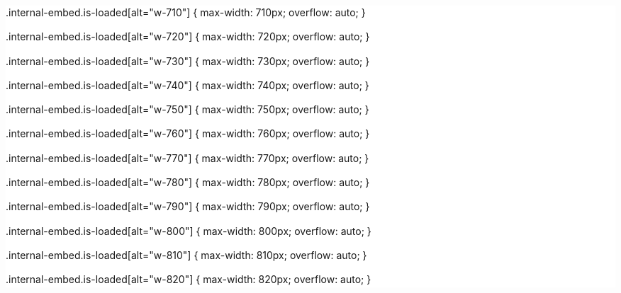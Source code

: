 .internal-embed.is-loaded[alt="w-710"] {
  max-width: 710px;
  overflow: auto;
}

.internal-embed.is-loaded[alt="w-720"] {
  max-width: 720px;
  overflow: auto;
}

.internal-embed.is-loaded[alt="w-730"] {
  max-width: 730px;
  overflow: auto;
}

.internal-embed.is-loaded[alt="w-740"] {
  max-width: 740px;
  overflow: auto;
}

.internal-embed.is-loaded[alt="w-750"] {
  max-width: 750px;
  overflow: auto;
}

.internal-embed.is-loaded[alt="w-760"] {
  max-width: 760px;
  overflow: auto;
}

.internal-embed.is-loaded[alt="w-770"] {
  max-width: 770px;
  overflow: auto;
}

.internal-embed.is-loaded[alt="w-780"] {
  max-width: 780px;
  overflow: auto;
}

.internal-embed.is-loaded[alt="w-790"] {
  max-width: 790px;
  overflow: auto;
}

.internal-embed.is-loaded[alt="w-800"] {
  max-width: 800px;
  overflow: auto;
}

.internal-embed.is-loaded[alt="w-810"] {
  max-width: 810px;
  overflow: auto;
}

.internal-embed.is-loaded[alt="w-820"] {
  max-width: 820px;
  overflow: auto;
}
